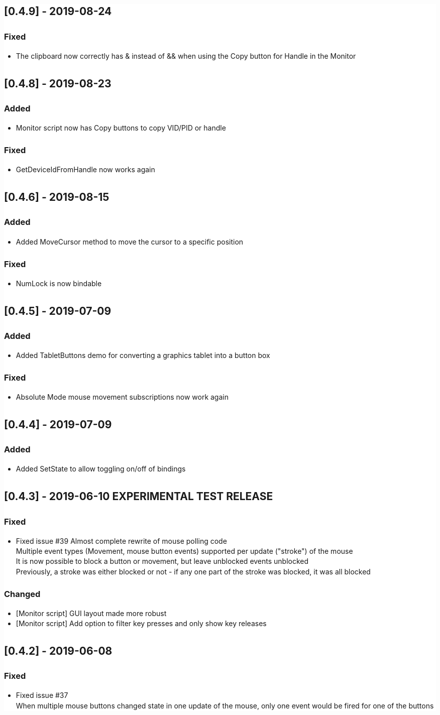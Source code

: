 ## [0.4.9] - 2019-08-24
### Fixed
- The clipboard now correctly has & instead of && when using the Copy button for Handle in the Monitor

## [0.4.8] - 2019-08-23
### Added
- Monitor script now has Copy buttons to copy VID/PID or handle
### Fixed
- GetDeviceIdFromHandle now works again

## [0.4.6] - 2019-08-15
### Added
- Added MoveCursor method to move the cursor to a specific position
### Fixed
- NumLock is now bindable

## [0.4.5] - 2019-07-09
### Added
- Added TabletButtons demo for converting a graphics tablet into a button box
### Fixed
- Absolute Mode mouse movement subscriptions now work again  

## [0.4.4] - 2019-07-09
### Added
- Added SetState to allow toggling on/off of bindings

## [0.4.3] - 2019-06-10 **EXPERIMENTAL TEST RELEASE**
### Fixed
- Fixed issue #39
Almost complete rewrite of mouse polling code  
Multiple event types (Movement, mouse button events) supported per update ("stroke") of the mouse  
It is now possible to block a button or movement, but leave unblocked events unblocked  
Previously, a stroke was either blocked or not - if any one part of the stroke was blocked, it was all blocked  
### Changed
- [Monitor script] GUI layout made more robust
- [Monitor script] Add option to filter key presses and only show key releases

## [0.4.2] - 2019-06-08
### Fixed
- Fixed issue #37  
When multiple mouse buttons changed state in one update of the mouse, only one event would be fired for one of the buttons

